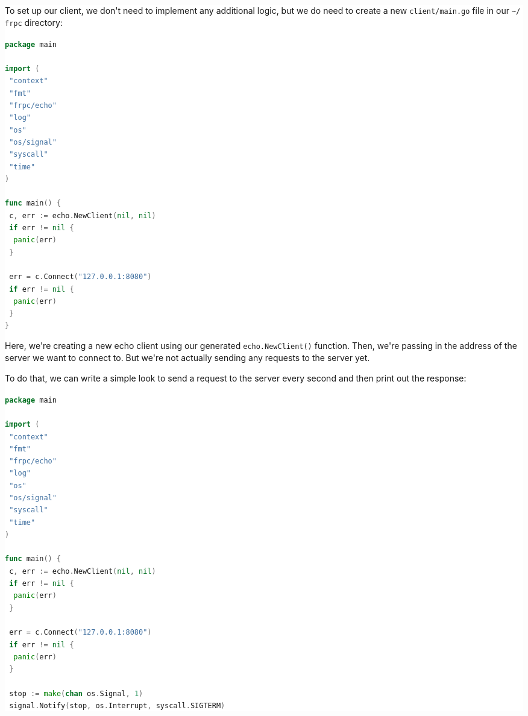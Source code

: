 To set up our client, we don't need to implement any additional logic, but we do need to create a new `client/main.go` file
in our `~/frpc` directory:

```go client/main.go
package main

import (
 "context"
 "fmt"
 "frpc/echo"
 "log"
 "os"
 "os/signal"
 "syscall"
 "time"
)

func main() {
 c, err := echo.NewClient(nil, nil)
 if err != nil {
  panic(err)
 }

 err = c.Connect("127.0.0.1:8080")
 if err != nil {
  panic(err)
 }
}
```

Here, we're creating a new echo client using our generated `echo.NewClient()` function.
Then, we're passing in the address of the server we want to connect to. But we're not actually sending any
requests to the server yet.

To do that, we can write a simple look to send a request to the server every second and then print out the response:

```go echo/client/client.go
package main

import (
 "context"
 "fmt"
 "frpc/echo"
 "log"
 "os"
 "os/signal"
 "syscall"
 "time"
)

func main() {
 c, err := echo.NewClient(nil, nil)
 if err != nil {
  panic(err)
 }

 err = c.Connect("127.0.0.1:8080")
 if err != nil {
  panic(err)
 }

 stop := make(chan os.Signal, 1)
 signal.Notify(stop, os.Interrupt, syscall.SIGTERM)
```